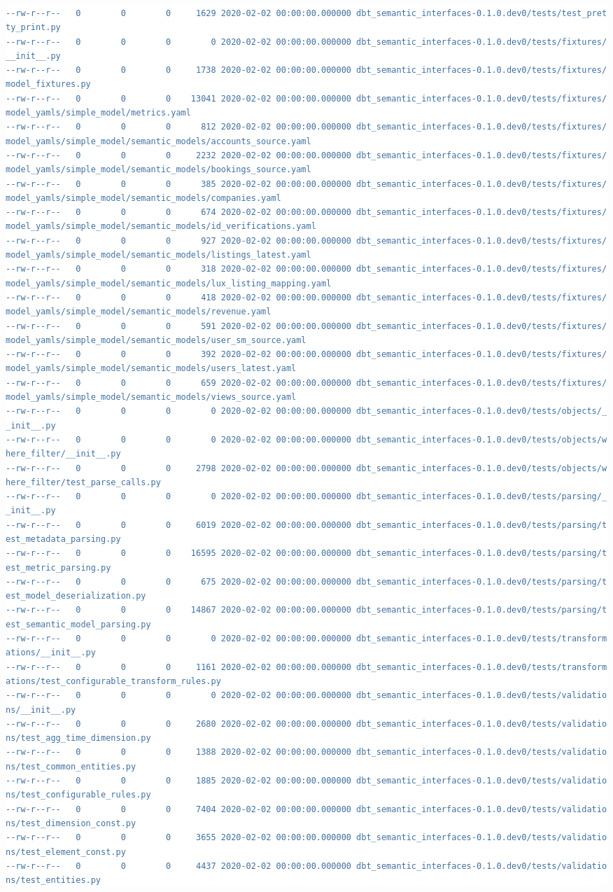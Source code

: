 ```diff
--rw-r--r--   0        0        0     1629 2020-02-02 00:00:00.000000 dbt_semantic_interfaces-0.1.0.dev0/tests/test_pretty_print.py
--rw-r--r--   0        0        0        0 2020-02-02 00:00:00.000000 dbt_semantic_interfaces-0.1.0.dev0/tests/fixtures/__init__.py
--rw-r--r--   0        0        0     1738 2020-02-02 00:00:00.000000 dbt_semantic_interfaces-0.1.0.dev0/tests/fixtures/model_fixtures.py
--rw-r--r--   0        0        0    13041 2020-02-02 00:00:00.000000 dbt_semantic_interfaces-0.1.0.dev0/tests/fixtures/model_yamls/simple_model/metrics.yaml
--rw-r--r--   0        0        0      812 2020-02-02 00:00:00.000000 dbt_semantic_interfaces-0.1.0.dev0/tests/fixtures/model_yamls/simple_model/semantic_models/accounts_source.yaml
--rw-r--r--   0        0        0     2232 2020-02-02 00:00:00.000000 dbt_semantic_interfaces-0.1.0.dev0/tests/fixtures/model_yamls/simple_model/semantic_models/bookings_source.yaml
--rw-r--r--   0        0        0      385 2020-02-02 00:00:00.000000 dbt_semantic_interfaces-0.1.0.dev0/tests/fixtures/model_yamls/simple_model/semantic_models/companies.yaml
--rw-r--r--   0        0        0      674 2020-02-02 00:00:00.000000 dbt_semantic_interfaces-0.1.0.dev0/tests/fixtures/model_yamls/simple_model/semantic_models/id_verifications.yaml
--rw-r--r--   0        0        0      927 2020-02-02 00:00:00.000000 dbt_semantic_interfaces-0.1.0.dev0/tests/fixtures/model_yamls/simple_model/semantic_models/listings_latest.yaml
--rw-r--r--   0        0        0      318 2020-02-02 00:00:00.000000 dbt_semantic_interfaces-0.1.0.dev0/tests/fixtures/model_yamls/simple_model/semantic_models/lux_listing_mapping.yaml
--rw-r--r--   0        0        0      418 2020-02-02 00:00:00.000000 dbt_semantic_interfaces-0.1.0.dev0/tests/fixtures/model_yamls/simple_model/semantic_models/revenue.yaml
--rw-r--r--   0        0        0      591 2020-02-02 00:00:00.000000 dbt_semantic_interfaces-0.1.0.dev0/tests/fixtures/model_yamls/simple_model/semantic_models/user_sm_source.yaml
--rw-r--r--   0        0        0      392 2020-02-02 00:00:00.000000 dbt_semantic_interfaces-0.1.0.dev0/tests/fixtures/model_yamls/simple_model/semantic_models/users_latest.yaml
--rw-r--r--   0        0        0      659 2020-02-02 00:00:00.000000 dbt_semantic_interfaces-0.1.0.dev0/tests/fixtures/model_yamls/simple_model/semantic_models/views_source.yaml
--rw-r--r--   0        0        0        0 2020-02-02 00:00:00.000000 dbt_semantic_interfaces-0.1.0.dev0/tests/objects/__init__.py
--rw-r--r--   0        0        0        0 2020-02-02 00:00:00.000000 dbt_semantic_interfaces-0.1.0.dev0/tests/objects/where_filter/__init__.py
--rw-r--r--   0        0        0     2798 2020-02-02 00:00:00.000000 dbt_semantic_interfaces-0.1.0.dev0/tests/objects/where_filter/test_parse_calls.py
--rw-r--r--   0        0        0        0 2020-02-02 00:00:00.000000 dbt_semantic_interfaces-0.1.0.dev0/tests/parsing/__init__.py
--rw-r--r--   0        0        0     6019 2020-02-02 00:00:00.000000 dbt_semantic_interfaces-0.1.0.dev0/tests/parsing/test_metadata_parsing.py
--rw-r--r--   0        0        0    16595 2020-02-02 00:00:00.000000 dbt_semantic_interfaces-0.1.0.dev0/tests/parsing/test_metric_parsing.py
--rw-r--r--   0        0        0      675 2020-02-02 00:00:00.000000 dbt_semantic_interfaces-0.1.0.dev0/tests/parsing/test_model_deserialization.py
--rw-r--r--   0        0        0    14867 2020-02-02 00:00:00.000000 dbt_semantic_interfaces-0.1.0.dev0/tests/parsing/test_semantic_model_parsing.py
--rw-r--r--   0        0        0        0 2020-02-02 00:00:00.000000 dbt_semantic_interfaces-0.1.0.dev0/tests/transformations/__init__.py
--rw-r--r--   0        0        0     1161 2020-02-02 00:00:00.000000 dbt_semantic_interfaces-0.1.0.dev0/tests/transformations/test_configurable_transform_rules.py
--rw-r--r--   0        0        0        0 2020-02-02 00:00:00.000000 dbt_semantic_interfaces-0.1.0.dev0/tests/validations/__init__.py
--rw-r--r--   0        0        0     2680 2020-02-02 00:00:00.000000 dbt_semantic_interfaces-0.1.0.dev0/tests/validations/test_agg_time_dimension.py
--rw-r--r--   0        0        0     1388 2020-02-02 00:00:00.000000 dbt_semantic_interfaces-0.1.0.dev0/tests/validations/test_common_entities.py
--rw-r--r--   0        0        0     1885 2020-02-02 00:00:00.000000 dbt_semantic_interfaces-0.1.0.dev0/tests/validations/test_configurable_rules.py
--rw-r--r--   0        0        0     7404 2020-02-02 00:00:00.000000 dbt_semantic_interfaces-0.1.0.dev0/tests/validations/test_dimension_const.py
--rw-r--r--   0        0        0     3655 2020-02-02 00:00:00.000000 dbt_semantic_interfaces-0.1.0.dev0/tests/validations/test_element_const.py
--rw-r--r--   0        0        0     4437 2020-02-02 00:00:00.000000 dbt_semantic_interfaces-0.1.0.dev0/tests/validations/test_entities.py
```